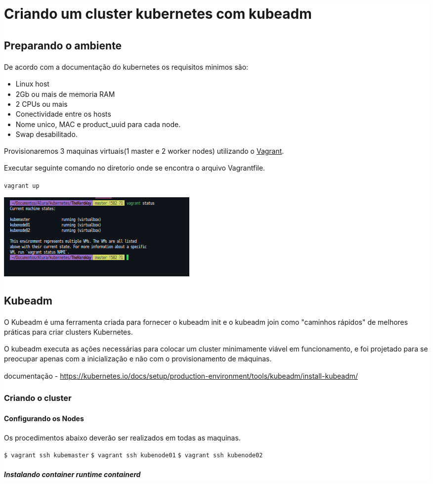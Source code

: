 # Criando um cluster kubernetes com kubeadm

## Preparando o ambiente

De acordo com a documentação do kubernetes os requisitos minimos são:

- Linux host
- 2Gb ou mais de memoria RAM
- 2 CPUs ou mais
- Conectividade entre os hosts
- Nome unico, MAC e product_uuid para cada node.
- Swap desabilitado.

Provisionaremos 3 maquinas virtuais(1 master e 2 worker nodes) utilizando o <a href="https://developer.hashicorp.com/vagrant/docs/installation">Vagrant</a>.

Executar seguinte comando no diretorio onde se encontra o arquivo Vagrantfile.

`vagrant up`

<img src="./img/vagrant_status.png"/>

## Kubeadm

O Kubeadm é uma ferramenta criada para fornecer o kubeadm init e o kubeadm join como "caminhos rápidos" de melhores práticas para criar clusters Kubernetes.

O kubeadm executa as ações necessárias para colocar um cluster minimamente viável em funcionamento, e foi projetado para se preocupar apenas com a inicialização e não com o provisionamento de máquinas.

documentação - https://kubernetes.io/docs/setup/production-environment/tools/kubeadm/install-kubeadm/

### Criando o cluster

#### Configurando os Nodes

Os procedimentos abaixo deverão ser realizados em todas as maquinas.

`$ vagrant ssh kubemaster`
`$ vagrant ssh kubenode01`
`$ vagrant ssh kubenode02`

##### Instalando container runtime containerd
